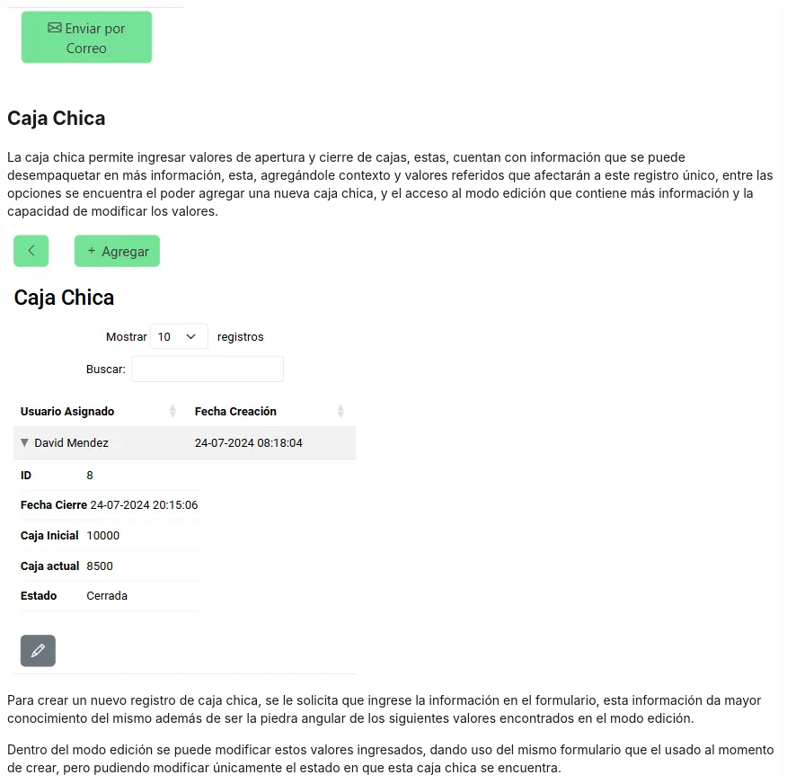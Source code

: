 ![alt text](../../../assets/co6.webp)

## Caja Chica

La caja chica permite ingresar valores de apertura y cierre de cajas, estas, cuentan con información que se puede desempaquetar en más información, esta, agregándole contexto y valores referidos que afectarán a este registro único, entre las opciones se encuentra el poder agregar una nueva caja chica, y el acceso al modo edición que contiene más información y la capacidad de modificar los valores.

![alt text](../../../assets/cc1.webp)

Para crear un nuevo registro de caja chica, se le solicita que ingrese la información en el formulario, esta información da mayor conocimiento del mismo además de ser la piedra angular de los siguientes valores encontrados en el modo edición.

Dentro del modo edición se puede modificar estos valores ingresados, dando uso del mismo formulario que el usado al momento de crear, pero pudiendo modificar únicamente el estado en que esta caja chica se encuentra.

